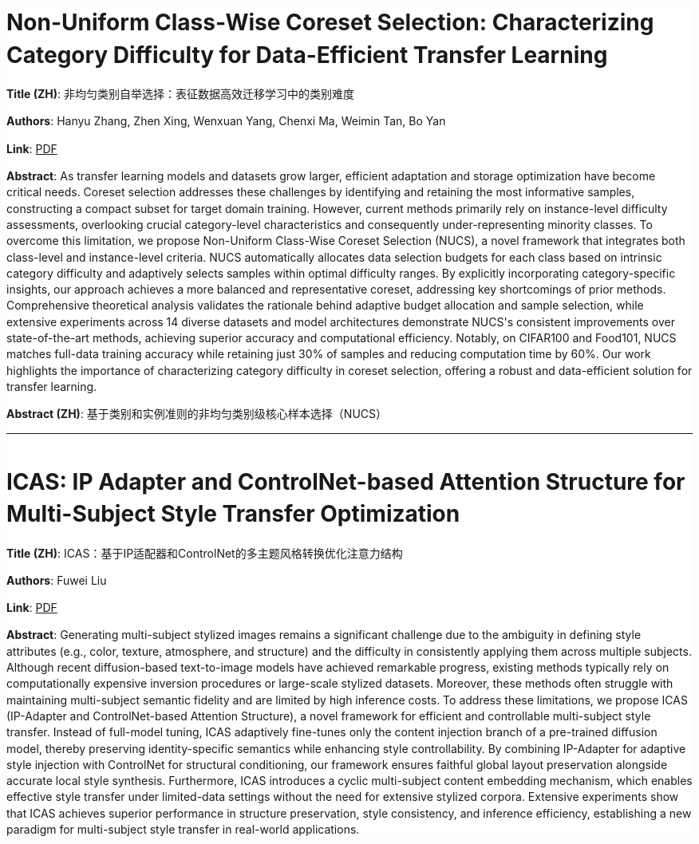 # Non-Uniform Class-Wise Coreset Selection: Characterizing Category Difficulty for Data-Efficient Transfer Learning 

**Title (ZH)**: 非均匀类别自举选择：表征数据高效迁移学习中的类别难度 

**Authors**: Hanyu Zhang, Zhen Xing, Wenxuan Yang, Chenxi Ma, Weimin Tan, Bo Yan  

**Link**: [PDF](https://arxiv.org/pdf/2504.13234)  

**Abstract**: As transfer learning models and datasets grow larger, efficient adaptation and storage optimization have become critical needs. Coreset selection addresses these challenges by identifying and retaining the most informative samples, constructing a compact subset for target domain training. However, current methods primarily rely on instance-level difficulty assessments, overlooking crucial category-level characteristics and consequently under-representing minority classes. To overcome this limitation, we propose Non-Uniform Class-Wise Coreset Selection (NUCS), a novel framework that integrates both class-level and instance-level criteria. NUCS automatically allocates data selection budgets for each class based on intrinsic category difficulty and adaptively selects samples within optimal difficulty ranges. By explicitly incorporating category-specific insights, our approach achieves a more balanced and representative coreset, addressing key shortcomings of prior methods. Comprehensive theoretical analysis validates the rationale behind adaptive budget allocation and sample selection, while extensive experiments across 14 diverse datasets and model architectures demonstrate NUCS's consistent improvements over state-of-the-art methods, achieving superior accuracy and computational efficiency. Notably, on CIFAR100 and Food101, NUCS matches full-data training accuracy while retaining just 30% of samples and reducing computation time by 60%. Our work highlights the importance of characterizing category difficulty in coreset selection, offering a robust and data-efficient solution for transfer learning. 

**Abstract (ZH)**: 基于类别和实例准则的非均匀类别级核心样本选择（NUCS） 

---
# ICAS: IP Adapter and ControlNet-based Attention Structure for Multi-Subject Style Transfer Optimization 

**Title (ZH)**: ICAS：基于IP适配器和ControlNet的多主题风格转换优化注意力结构 

**Authors**: Fuwei Liu  

**Link**: [PDF](https://arxiv.org/pdf/2504.13224)  

**Abstract**: Generating multi-subject stylized images remains a significant challenge due to the ambiguity in defining style attributes (e.g., color, texture, atmosphere, and structure) and the difficulty in consistently applying them across multiple subjects. Although recent diffusion-based text-to-image models have achieved remarkable progress, existing methods typically rely on computationally expensive inversion procedures or large-scale stylized datasets. Moreover, these methods often struggle with maintaining multi-subject semantic fidelity and are limited by high inference costs. To address these limitations, we propose ICAS (IP-Adapter and ControlNet-based Attention Structure), a novel framework for efficient and controllable multi-subject style transfer. Instead of full-model tuning, ICAS adaptively fine-tunes only the content injection branch of a pre-trained diffusion model, thereby preserving identity-specific semantics while enhancing style controllability. By combining IP-Adapter for adaptive style injection with ControlNet for structural conditioning, our framework ensures faithful global layout preservation alongside accurate local style synthesis. Furthermore, ICAS introduces a cyclic multi-subject content embedding mechanism, which enables effective style transfer under limited-data settings without the need for extensive stylized corpora. Extensive experiments show that ICAS achieves superior performance in structure preservation, style consistency, and inference efficiency, establishing a new paradigm for multi-subject style transfer in real-world applications. 

